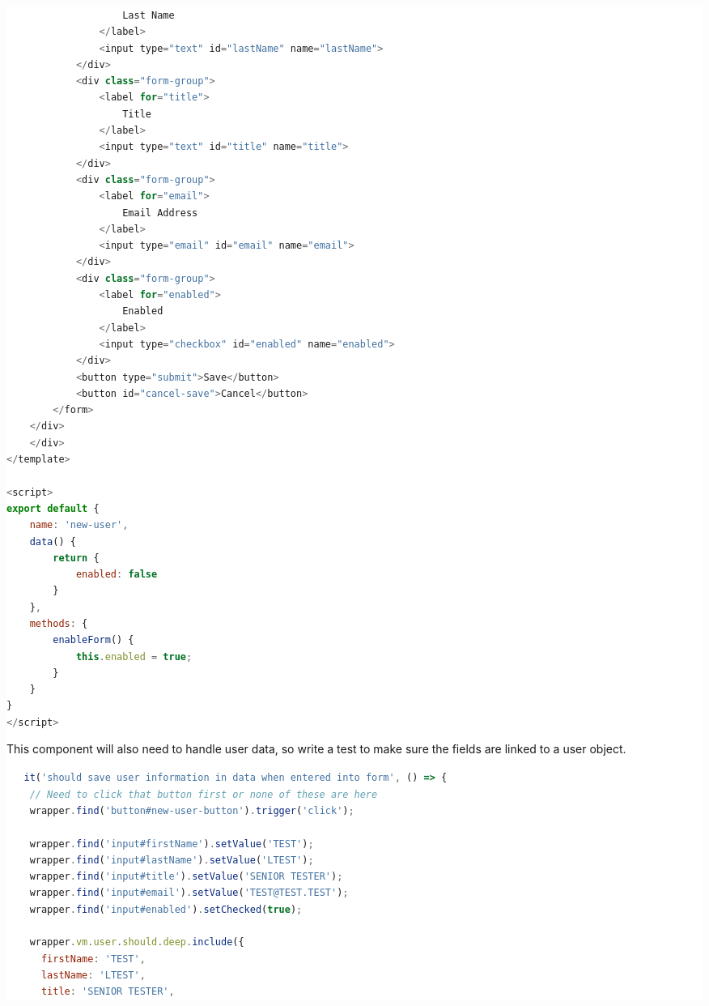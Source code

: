 ``` JavaScript
                    Last Name
                </label>
                <input type="text" id="lastName" name="lastName">
            </div>
            <div class="form-group">
                <label for="title">
                    Title
                </label>
                <input type="text" id="title" name="title">
            </div>
            <div class="form-group">
                <label for="email">
                    Email Address
                </label>
                <input type="email" id="email" name="email">
            </div>
            <div class="form-group">
                <label for="enabled">
                    Enabled
                </label>
                <input type="checkbox" id="enabled" name="enabled">
            </div>
            <button type="submit">Save</button>
            <button id="cancel-save">Cancel</button>
        </form>
    </div>
    </div>
</template>

<script>
export default {
    name: 'new-user',
    data() {
        return {
            enabled: false
        }
    },
    methods: {
        enableForm() {
            this.enabled = true;
        }
    }
}
</script>
```

This component will also need to handle user data, so write a test to make sure the fields are linked to a user object.

``` JavaScript
   it('should save user information in data when entered into form', () => {
    // Need to click that button first or none of these are here
    wrapper.find('button#new-user-button').trigger('click');

    wrapper.find('input#firstName').setValue('TEST');
    wrapper.find('input#lastName').setValue('LTEST');
    wrapper.find('input#title').setValue('SENIOR TESTER');
    wrapper.find('input#email').setValue('TEST@TEST.TEST');
    wrapper.find('input#enabled').setChecked(true);

    wrapper.vm.user.should.deep.include({
      firstName: 'TEST',
      lastName: 'LTEST',
      title: 'SENIOR TESTER',
```